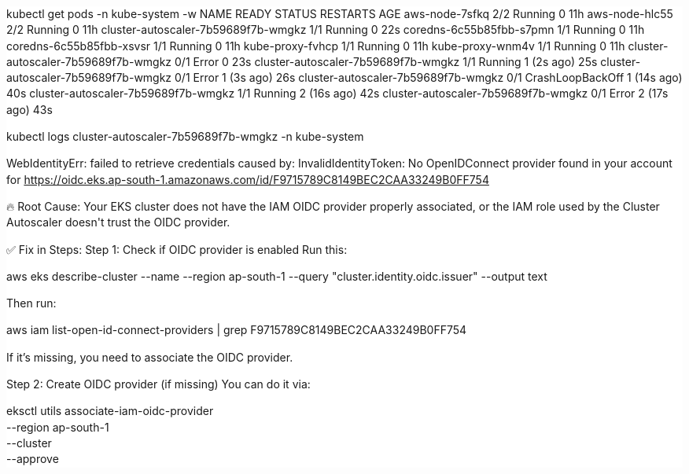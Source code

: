  kubectl get pods -n kube-system -w
NAME                                  READY   STATUS    RESTARTS   AGE
aws-node-7sfkq                        2/2     Running   0          11h
aws-node-hlc55                        2/2     Running   0          11h
cluster-autoscaler-7b59689f7b-wmgkz   1/1     Running   0          22s
coredns-6c55b85fbb-s7pmn              1/1     Running   0          11h
coredns-6c55b85fbb-xsvsr              1/1     Running   0          11h
kube-proxy-fvhcp                      1/1     Running   0          11h
kube-proxy-wnm4v                      1/1     Running   0          11h
cluster-autoscaler-7b59689f7b-wmgkz   0/1     Error     0          23s
cluster-autoscaler-7b59689f7b-wmgkz   1/1     Running   1 (2s ago)   25s
cluster-autoscaler-7b59689f7b-wmgkz   0/1     Error     1 (3s ago)   26s
cluster-autoscaler-7b59689f7b-wmgkz   0/1     CrashLoopBackOff   1 (14s ago)   40s
cluster-autoscaler-7b59689f7b-wmgkz   1/1     Running            2 (16s ago)   42s
cluster-autoscaler-7b59689f7b-wmgkz   0/1     Error              2 (17s ago)   43s



kubectl logs cluster-autoscaler-7b59689f7b-wmgkz -n kube-system



WebIdentityErr: failed to retrieve credentials
caused by: InvalidIdentityToken: No OpenIDConnect provider found in your account for https://oidc.eks.ap-south-1.amazonaws.com/id/F9715789C8149BEC2CAA33249B0FF754



🔥 Root Cause:
Your EKS cluster does not have the IAM OIDC provider properly associated, or the IAM role used by the Cluster Autoscaler doesn't trust the OIDC provider.




✅ Fix in Steps:
Step 1: Check if OIDC provider is enabled
Run this:




aws eks describe-cluster --name <your-cluster-name> --region ap-south-1 --query "cluster.identity.oidc.issuer" --output text



Then run:


aws iam list-open-id-connect-providers | grep F9715789C8149BEC2CAA33249B0FF754



If it’s missing, you need to associate the OIDC provider.




Step 2: Create OIDC provider (if missing)
You can do it via:



eksctl utils associate-iam-oidc-provider \
  --region ap-south-1 \
  --cluster <your-cluster-name> \
  --approve
